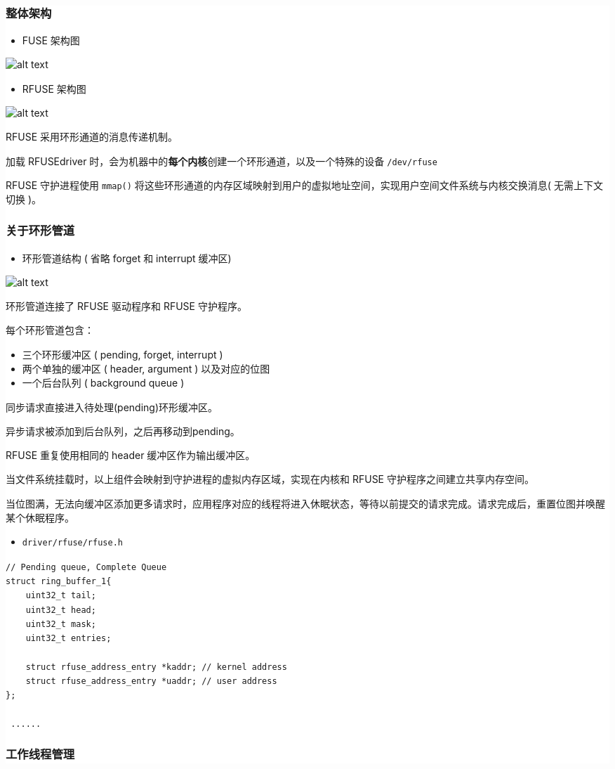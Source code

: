 ### 整体架构

* FUSE 架构图

![alt text](img/fuse_architecture.png)

* RFUSE 架构图

![alt text](img/rfuse_architecture.png)

RFUSE 采用环形通道的消息传递机制。

加载 RFUSEdriver 时，会为机器中的**每个内核**创建一个环形通道，以及一个特殊的设备 `/dev/rfuse`

RFUSE 守护进程使用 `mmap()` 将这些环形通道的内存区域映射到用户的虚拟地址空间，实现用户空间文件系统与内核交换消息( 无需上下文切换 )。

### 关于环形管道

* 环形管道结构 ( 省略 forget 和 interrupt 缓冲区)

![alt text](img/rfuse_ring_channel.png)

环形管道连接了 RFUSE 驱动程序和 RFUSE 守护程序。

每个环形管道包含：

* 三个环形缓冲区 ( pending, forget, interrupt )
* 两个单独的缓冲区 ( header, argument ) 以及对应的位图
* 一个后台队列 ( background queue )

同步请求直接进入待处理(pending)环形缓冲区。

异步请求被添加到后台队列，之后再移动到pending。

RFUSE 重复使用相同的 header 缓冲区作为输出缓冲区。

当文件系统挂载时，以上组件会映射到守护进程的虚拟内存区域，实现在内核和 RFUSE 守护程序之间建立共享内存空间。

当位图满，无法向缓冲区添加更多请求时，应用程序对应的线程将进入休眠状态，等待以前提交的请求完成。请求完成后，重置位图并唤醒某个休眠程序。

* `driver/rfuse/rfuse.h`

```
// Pending queue, Complete Queue
struct ring_buffer_1{
	uint32_t tail;
	uint32_t head;
	uint32_t mask;
	uint32_t entries;

	struct rfuse_address_entry *kaddr; // kernel address
	struct rfuse_address_entry *uaddr; // user address
};

 ......
```

### 工作线程管理
